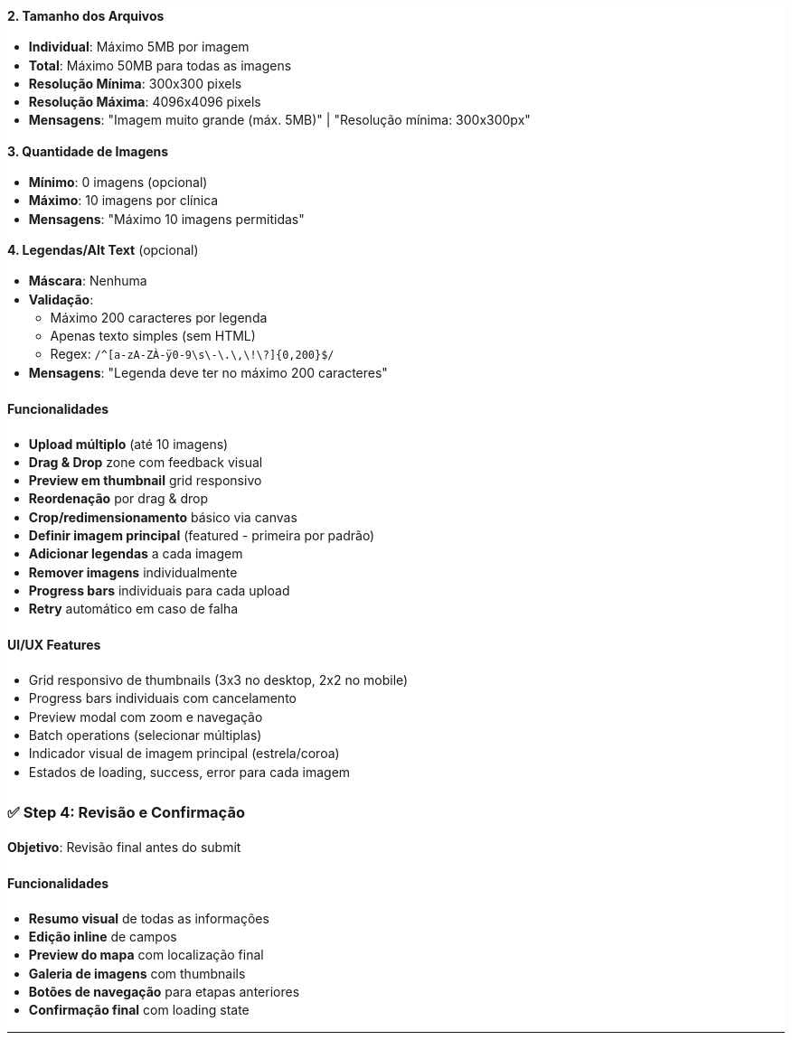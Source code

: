 **2. Tamanho dos Arquivos**

- **Individual**: Máximo 5MB por imagem
- **Total**: Máximo 50MB para todas as imagens
- **Resolução Mínima**: 300x300 pixels
- **Resolução Máxima**: 4096x4096 pixels
- **Mensagens**: "Imagem muito grande (máx. 5MB)" | "Resolução mínima: 300x300px"

**3. Quantidade de Imagens**

- **Mínimo**: 0 imagens (opcional)
- **Máximo**: 10 imagens por clínica
- **Mensagens**: "Máximo 10 imagens permitidas"

**4. Legendas/Alt Text** (opcional)

- **Máscara**: Nenhuma
- **Validação**:
  - Máximo 200 caracteres por legenda
  - Apenas texto simples (sem HTML)
  - Regex: `/^[a-zA-ZÀ-ÿ0-9\s\-\.\,\!\?]{0,200}$/`
- **Mensagens**: "Legenda deve ter no máximo 200 caracteres"

#### **Funcionalidades**

- **Upload múltiplo** (até 10 imagens)
- **Drag & Drop** zone com feedback visual
- **Preview em thumbnail** grid responsivo
- **Reordenação** por drag & drop
- **Crop/redimensionamento** básico via canvas
- **Definir imagem principal** (featured - primeira por padrão)
- **Adicionar legendas** a cada imagem
- **Remover imagens** individualmente
- **Progress bars** individuais para cada upload
- **Retry** automático em caso de falha

#### **UI/UX Features**

- Grid responsivo de thumbnails (3x3 no desktop, 2x2 no mobile)
- Progress bars individuais com cancelamento
- Preview modal com zoom e navegação
- Batch operations (selecionar múltiplas)
- Indicador visual de imagem principal (estrela/coroa)
- Estados de loading, success, error para cada imagem

### **✅ Step 4: Revisão e Confirmação**

**Objetivo**: Revisão final antes do submit

#### **Funcionalidades**

- **Resumo visual** de todas as informações
- **Edição inline** de campos
- **Preview do mapa** com localização final
- **Galeria de imagens** com thumbnails
- **Botões de navegação** para etapas anteriores
- **Confirmação final** com loading state

---